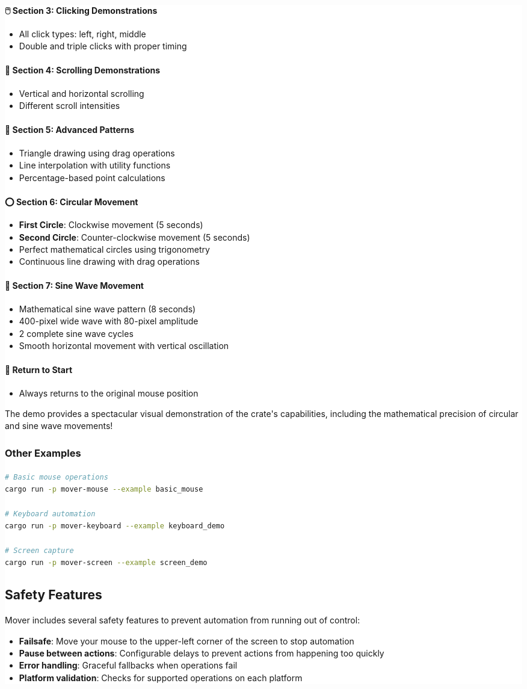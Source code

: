 #### **🖱️ Section 3: Clicking Demonstrations**
- All click types: left, right, middle
- Double and triple clicks with proper timing

#### **📜 Section 4: Scrolling Demonstrations**
- Vertical and horizontal scrolling
- Different scroll intensities

#### **🎨 Section 5: Advanced Patterns**
- Triangle drawing using drag operations
- Line interpolation with utility functions
- Percentage-based point calculations

#### **⭕ Section 6: Circular Movement**
- **First Circle**: Clockwise movement (5 seconds)
- **Second Circle**: Counter-clockwise movement (5 seconds)
- Perfect mathematical circles using trigonometry
- Continuous line drawing with drag operations

#### **🌊 Section 7: Sine Wave Movement**
- Mathematical sine wave pattern (8 seconds)
- 400-pixel wide wave with 80-pixel amplitude
- 2 complete sine wave cycles
- Smooth horizontal movement with vertical oscillation

#### **🔄 Return to Start**
- Always returns to the original mouse position

The demo provides a spectacular visual demonstration of the crate's capabilities, including the mathematical precision of circular and sine wave movements!

### Other Examples

```bash
# Basic mouse operations
cargo run -p mover-mouse --example basic_mouse

# Keyboard automation
cargo run -p mover-keyboard --example keyboard_demo

# Screen capture
cargo run -p mover-screen --example screen_demo
```

## Safety Features

Mover includes several safety features to prevent automation from running out of control:

- **Failsafe**: Move your mouse to the upper-left corner of the screen to stop automation
- **Pause between actions**: Configurable delays to prevent actions from happening too quickly
- **Error handling**: Graceful fallbacks when operations fail
- **Platform validation**: Checks for supported operations on each platform
